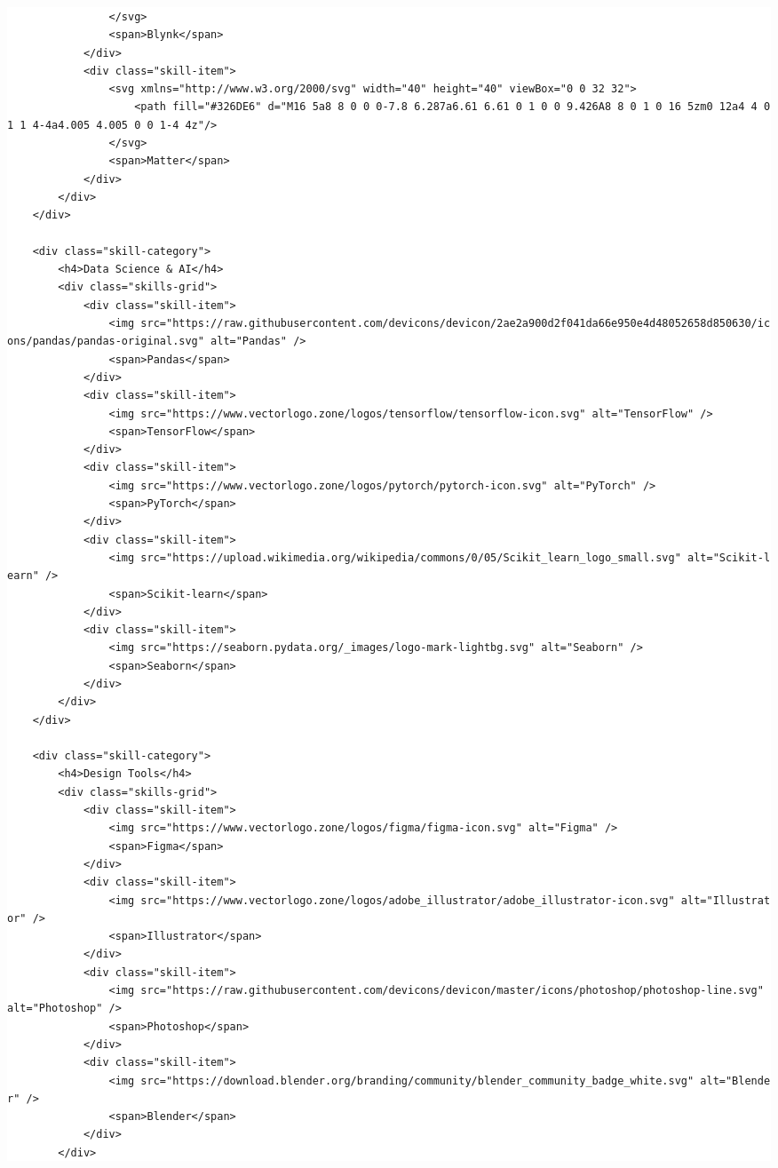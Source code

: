                     </svg>
                    <span>Blynk</span>
                </div>
                <div class="skill-item">
                    <svg xmlns="http://www.w3.org/2000/svg" width="40" height="40" viewBox="0 0 32 32">
                        <path fill="#326DE6" d="M16 5a8 8 0 0 0-7.8 6.287a6.61 6.61 0 1 0 0 9.426A8 8 0 1 0 16 5zm0 12a4 4 0 1 1 4-4a4.005 4.005 0 0 1-4 4z"/>
                    </svg>
                    <span>Matter</span>
                </div>
            </div>
        </div>

        <div class="skill-category">
            <h4>Data Science & AI</h4>
            <div class="skills-grid">
                <div class="skill-item">
                    <img src="https://raw.githubusercontent.com/devicons/devicon/2ae2a900d2f041da66e950e4d48052658d850630/icons/pandas/pandas-original.svg" alt="Pandas" />
                    <span>Pandas</span>
                </div>
                <div class="skill-item">
                    <img src="https://www.vectorlogo.zone/logos/tensorflow/tensorflow-icon.svg" alt="TensorFlow" />
                    <span>TensorFlow</span>
                </div>
                <div class="skill-item">
                    <img src="https://www.vectorlogo.zone/logos/pytorch/pytorch-icon.svg" alt="PyTorch" />
                    <span>PyTorch</span>
                </div>
                <div class="skill-item">
                    <img src="https://upload.wikimedia.org/wikipedia/commons/0/05/Scikit_learn_logo_small.svg" alt="Scikit-learn" />
                    <span>Scikit-learn</span>
                </div>
                <div class="skill-item">
                    <img src="https://seaborn.pydata.org/_images/logo-mark-lightbg.svg" alt="Seaborn" />
                    <span>Seaborn</span>
                </div>
            </div>
        </div>
        
        <div class="skill-category">
            <h4>Design Tools</h4>
            <div class="skills-grid">
                <div class="skill-item">
                    <img src="https://www.vectorlogo.zone/logos/figma/figma-icon.svg" alt="Figma" />
                    <span>Figma</span>
                </div>
                <div class="skill-item">
                    <img src="https://www.vectorlogo.zone/logos/adobe_illustrator/adobe_illustrator-icon.svg" alt="Illustrator" />
                    <span>Illustrator</span>
                </div>
                <div class="skill-item">
                    <img src="https://raw.githubusercontent.com/devicons/devicon/master/icons/photoshop/photoshop-line.svg" alt="Photoshop" />
                    <span>Photoshop</span>
                </div>
                <div class="skill-item">
                    <img src="https://download.blender.org/branding/community/blender_community_badge_white.svg" alt="Blender" />
                    <span>Blender</span>
                </div>
            </div>